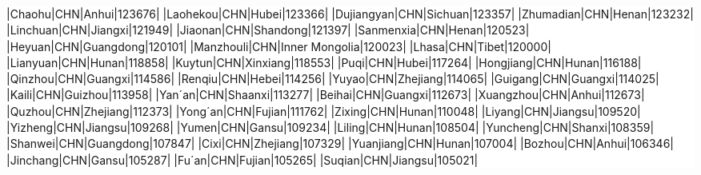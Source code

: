 |Chaohu|CHN|Anhui|123676|
|Laohekou|CHN|Hubei|123366|
|Dujiangyan|CHN|Sichuan|123357|
|Zhumadian|CHN|Henan|123232|
|Linchuan|CHN|Jiangxi|121949|
|Jiaonan|CHN|Shandong|121397|
|Sanmenxia|CHN|Henan|120523|
|Heyuan|CHN|Guangdong|120101|
|Manzhouli|CHN|Inner Mongolia|120023|
|Lhasa|CHN|Tibet|120000|
|Lianyuan|CHN|Hunan|118858|
|Kuytun|CHN|Xinxiang|118553|
|Puqi|CHN|Hubei|117264|
|Hongjiang|CHN|Hunan|116188|
|Qinzhou|CHN|Guangxi|114586|
|Renqiu|CHN|Hebei|114256|
|Yuyao|CHN|Zhejiang|114065|
|Guigang|CHN|Guangxi|114025|
|Kaili|CHN|Guizhou|113958|
|Yan´an|CHN|Shaanxi|113277|
|Beihai|CHN|Guangxi|112673|
|Xuangzhou|CHN|Anhui|112673|
|Quzhou|CHN|Zhejiang|112373|
|Yong´an|CHN|Fujian|111762|
|Zixing|CHN|Hunan|110048|
|Liyang|CHN|Jiangsu|109520|
|Yizheng|CHN|Jiangsu|109268|
|Yumen|CHN|Gansu|109234|
|Liling|CHN|Hunan|108504|
|Yuncheng|CHN|Shanxi|108359|
|Shanwei|CHN|Guangdong|107847|
|Cixi|CHN|Zhejiang|107329|
|Yuanjiang|CHN|Hunan|107004|
|Bozhou|CHN|Anhui|106346|
|Jinchang|CHN|Gansu|105287|
|Fu´an|CHN|Fujian|105265|
|Suqian|CHN|Jiangsu|105021|